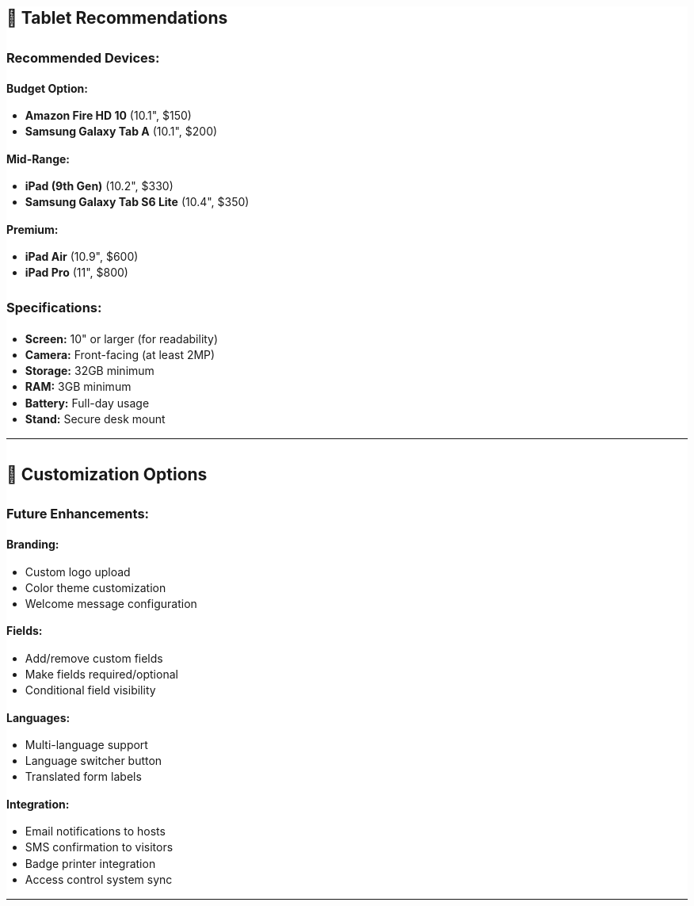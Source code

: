 
## 📱 Tablet Recommendations

### Recommended Devices:

**Budget Option:**
- **Amazon Fire HD 10** (10.1", $150)
- **Samsung Galaxy Tab A** (10.1", $200)

**Mid-Range:**
- **iPad (9th Gen)** (10.2", $330)
- **Samsung Galaxy Tab S6 Lite** (10.4", $350)

**Premium:**
- **iPad Air** (10.9", $600)
- **iPad Pro** (11", $800)

### Specifications:
- **Screen:** 10" or larger (for readability)
- **Camera:** Front-facing (at least 2MP)
- **Storage:** 32GB minimum
- **RAM:** 3GB minimum
- **Battery:** Full-day usage
- **Stand:** Secure desk mount

---

## 🎨 Customization Options

### Future Enhancements:

**Branding:**
- Custom logo upload
- Color theme customization
- Welcome message configuration

**Fields:**
- Add/remove custom fields
- Make fields required/optional
- Conditional field visibility

**Languages:**
- Multi-language support
- Language switcher button
- Translated form labels

**Integration:**
- Email notifications to hosts
- SMS confirmation to visitors
- Badge printer integration
- Access control system sync

---
